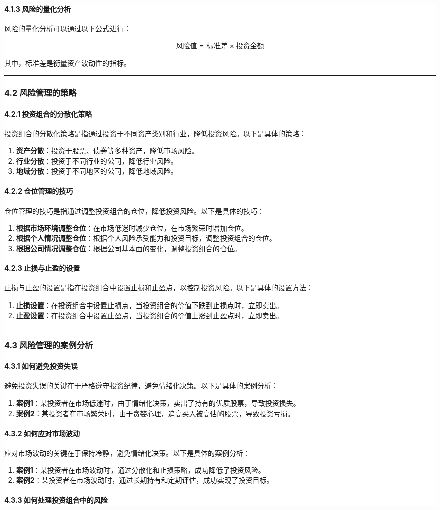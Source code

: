 #### 4.1.3 风险的量化分析

风险的量化分析可以通过以下公式进行：

$$
\text{风险值} = \text{标准差} \times \text{投资金额}
$$

其中，标准差是衡量资产波动性的指标。

---

### 4.2 风险管理的策略

#### 4.2.1 投资组合的分散化策略

投资组合的分散化策略是指通过投资于不同资产类别和行业，降低投资风险。以下是具体的策略：

1. **资产分散**：投资于股票、债券等多种资产，降低市场风险。
2. **行业分散**：投资于不同行业的公司，降低行业风险。
3. **地域分散**：投资于不同地区的公司，降低地域风险。

#### 4.2.2 仓位管理的技巧

仓位管理的技巧是指通过调整投资组合的仓位，降低投资风险。以下是具体的技巧：

1. **根据市场环境调整仓位**：在市场低迷时减少仓位，在市场繁荣时增加仓位。
2. **根据个人情况调整仓位**：根据个人风险承受能力和投资目标，调整投资组合的仓位。
3. **根据公司情况调整仓位**：根据公司基本面的变化，调整投资组合的仓位。

#### 4.2.3 止损与止盈的设置

止损与止盈的设置是指在投资组合中设置止损和止盈点，以控制投资风险。以下是具体的设置方法：

1. **止损设置**：在投资组合中设置止损点，当投资组合的价值下跌到止损点时，立即卖出。
2. **止盈设置**：在投资组合中设置止盈点，当投资组合的价值上涨到止盈点时，立即卖出。

---

### 4.3 风险管理的案例分析

#### 4.3.1 如何避免投资失误

避免投资失误的关键在于严格遵守投资纪律，避免情绪化决策。以下是具体的案例分析：

1. **案例1**：某投资者在市场低迷时，由于情绪化决策，卖出了持有的优质股票，导致投资损失。
2. **案例2**：某投资者在市场繁荣时，由于贪婪心理，追高买入被高估的股票，导致投资亏损。

#### 4.3.2 如何应对市场波动

应对市场波动的关键在于保持冷静，避免情绪化决策。以下是具体的案例分析：

1. **案例1**：某投资者在市场波动时，通过分散化和止损策略，成功降低了投资风险。
2. **案例2**：某投资者在市场波动时，通过长期持有和定期评估，成功实现了投资目标。

#### 4.3.3 如何处理投资组合中的风险
